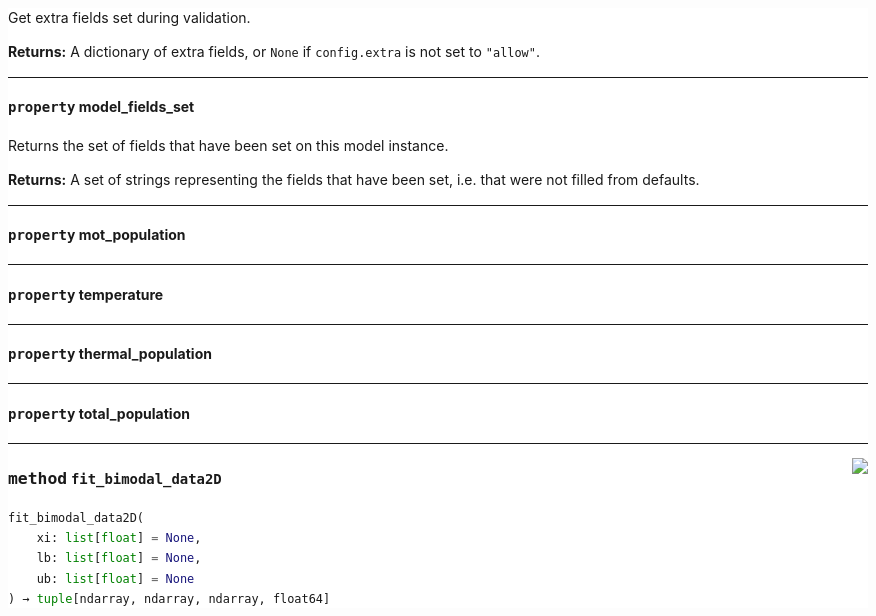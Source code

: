 Get extra fields set during validation. 



**Returns:**
  A dictionary of extra fields, or `None` if `config.extra` is not set to `"allow"`. 

---

#### <kbd>property</kbd> model_fields_set

Returns the set of fields that have been set on this model instance. 



**Returns:**
  A set of strings representing the fields that have been set,  i.e. that were not filled from defaults. 

---

#### <kbd>property</kbd> mot_population





---

#### <kbd>property</kbd> temperature





---

#### <kbd>property</kbd> thermal_population





---

#### <kbd>property</kbd> total_population







---

<a href="../../oqtant/schemas/output.py#L297"><img align="right" style="float:right;" src="https://img.shields.io/badge/-source-cccccc?style=flat-square"></a>

### <kbd>method</kbd> `fit_bimodal_data2D`

```python
fit_bimodal_data2D(
    xi: list[float] = None,
    lb: list[float] = None,
    ub: list[float] = None
) → tuple[ndarray, ndarray, ndarray, float64]
```
